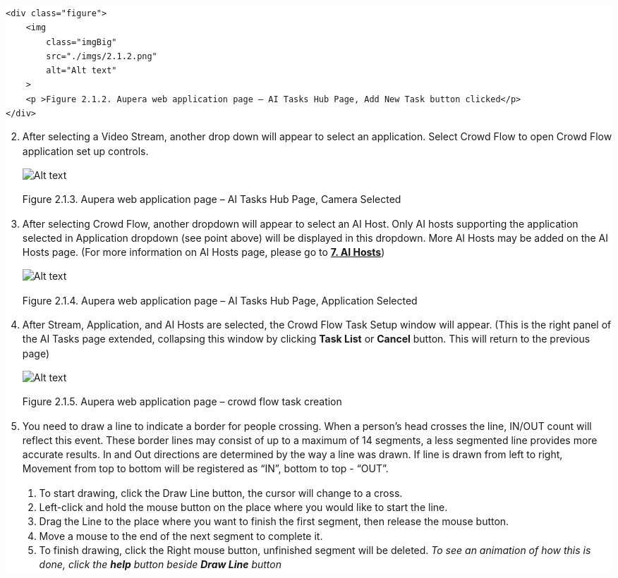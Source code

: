     <div class="figure">
        <img 
            class="imgBig"
            src="./imgs/2.1.2.png" 
            alt="Alt text"
        >
        <p >Figure 2.1.2. Aupera web application page – AI Tasks Hub Page, Add New Task button clicked</p>
    </div>

2. After selecting a Video Stream, another drop down will appear to select an application. Select Crowd Flow to open Crowd Flow application set up controls.
    <div class="figure">
        <img 
            class="imgBig"
            src="./imgs/2.1.3.png" 
            alt="Alt text"
        >
        <p >Figure 2.1.3. Aupera web application page – AI Tasks Hub Page, Camera Selected</p>
    </div>

3. After selecting Crowd Flow, another dropdown will appear to select an AI Host. Only AI hosts supporting the application selected in Application dropdown (see point above) will be displayed in this dropdown. More AI Hosts may be added on the AI Hosts page. (For more information on AI Hosts page, please go to **[7. AI Hosts](#7)**)
    <div class="figure">
        <img 
            class="imgBig"
            src="./imgs/2.1.4.png" 
            alt="Alt text"
        >
        <p >Figure 2.1.4. Aupera web application page – AI Tasks Hub Page, Application Selected</p>
    </div>

4. After Stream, Application, and AI Hosts are selected, the Crowd Flow Task Setup window will appear. (This is the right panel of the AI Tasks page extended, collapsing this window by clicking **Task List** or **Cancel** button. This will return to the previous page)
    <div class="figure">
        <img 
            class="imgBig"
            src="./imgs/2.1.5.png" 
            alt="Alt text"
        >
        <p >Figure 2.1.5. Aupera web application page – crowd flow task creation</p>
    </div>

5. You need to draw a line to indicate a border for people crossing. When a person’s head crosses the line, IN/OUT count will reflect this event. These border lines may consist of up to a maximum of 14 segments, a less segmented line provides more accurate results. In and Out directions are determined by the way a line was drawn. If line is drawn from left to right, Movement from top to bottom will be registered as “IN”, bottom to top - “OUT”.
    1. To start drawing, click the Draw Line button, the cursor will change to a cross.
    2. Left-click and hold the mouse button on the place where you would like to start the line.
    3. Drag the Line to the place where you want to finish the first segment, then release the mouse button.
    4. Move a mouse to the end of the next segment to complete it.
    5. To finish drawing, click the Right mouse button, unfinished segment will be deleted.
    *To see an animation of how this is done, click the **help** button beside **Draw Line** button*
